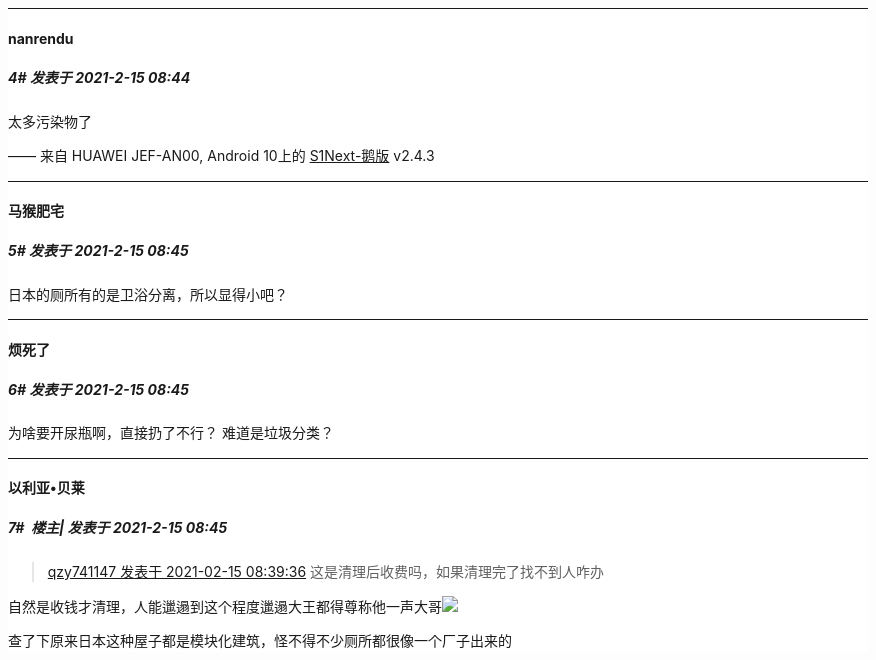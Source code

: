 




*****

####  nanrendu  
##### 4#       发表于 2021-2-15 08:44




太多污染物了

—— 来自 HUAWEI JEF-AN00, Android 10上的 [S1Next-鹅版](https://github.com/ykrank/S1-Next/releases) v2.4.3







*****

####  马猴肥宅  
##### 5#       发表于 2021-2-15 08:45




日本的厕所有的是卫浴分离，所以显得小吧？







*****

####  烦死了  
##### 6#       发表于 2021-2-15 08:45




为啥要开尿瓶啊，直接扔了不行？
难道是垃圾分类？







*****

####  以利亚•贝莱  
##### 7#         楼主| 发表于 2021-2-15 08:45



<blockquote><a href="httphttps://bbs.saraba1st.com/2b/forum.php?mod=redirect&amp;goto=findpost&amp;pid=50336361&amp;ptid=1987896" target="_blank">qzy741147 发表于 2021-02-15 08:39:36</a>
这是清理后收费吗，如果清理完了找不到人咋办</blockquote>自然是收钱才清理，人能邋遢到这个程度邋遢大王都得尊称他一声大哥<img src="https://static.saraba1st.com/image/smiley/face2017/001.png" referrerpolicy="no-referrer">

查了下原来日本这种屋子都是模块化建筑，怪不得不少厕所都很像一个厂子出来的

